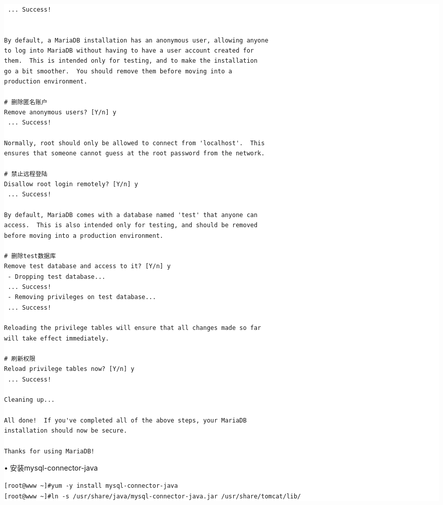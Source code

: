 ```
 ... Success!


By default, a MariaDB installation has an anonymous user, allowing anyone
to log into MariaDB without having to have a user account created for
them.  This is intended only for testing, and to make the installation
go a bit smoother.  You should remove them before moving into a
production environment.

# 删除匿名账户
Remove anonymous users? [Y/n] y
 ... Success!

Normally, root should only be allowed to connect from 'localhost'.  This
ensures that someone cannot guess at the root password from the network.

# 禁止远程登陆
Disallow root login remotely? [Y/n] y
 ... Success!

By default, MariaDB comes with a database named 'test' that anyone can
access.  This is also intended only for testing, and should be removed
before moving into a production environment.

# 删除test数据库
Remove test database and access to it? [Y/n] y
 - Dropping test database...
 ... Success!
 - Removing privileges on test database...
 ... Success!

Reloading the privilege tables will ensure that all changes made so far
will take effect immediately.

# 刷新权限
Reload privilege tables now? [Y/n] y
 ... Success!

Cleaning up...

All done!  If you've completed all of the above steps, your MariaDB
installation should now be secure.

Thanks for using MariaDB!
```

•	安装mysql-connector-java

```
[root@www ~]#yum -y install mysql-connector-java
[root@www ~]#ln -s /usr/share/java/mysql-connector-java.jar /usr/share/tomcat/lib/
```
